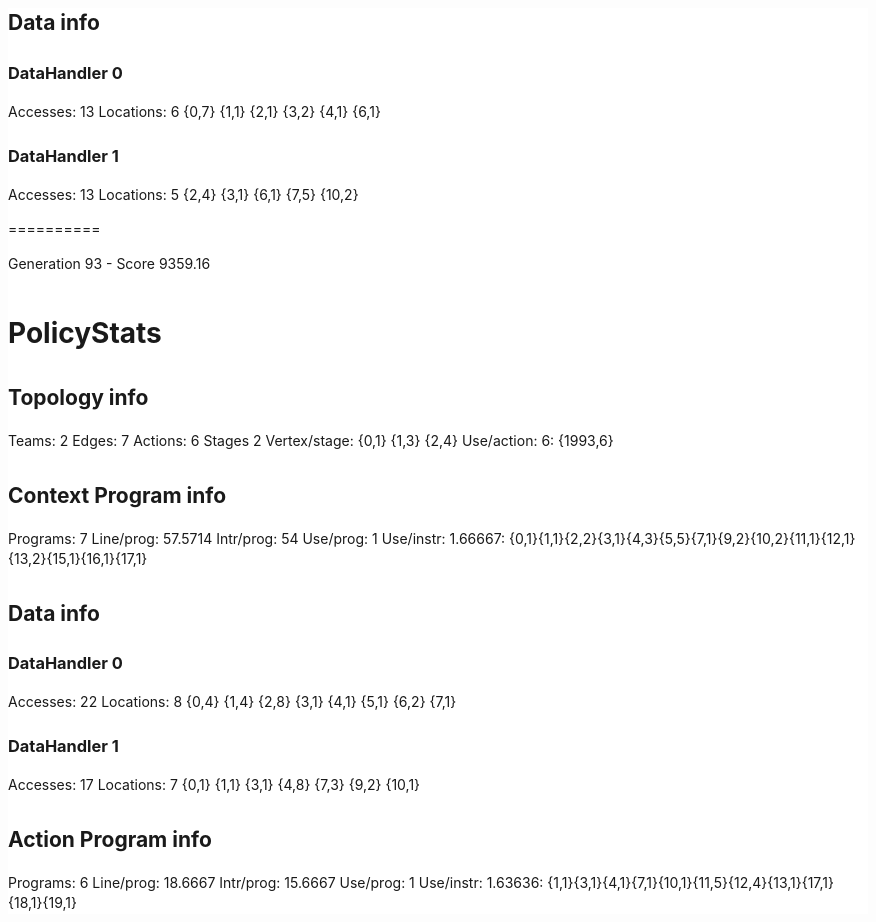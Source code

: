 ## Data info

### DataHandler 0
Accesses:	13
Locations:	6
{0,7} {1,1} {2,1} {3,2} {4,1} {6,1} 

### DataHandler 1
Accesses:	13
Locations:	5
{2,4} {3,1} {6,1} {7,5} {10,2} 


==========

Generation 93 - Score 9359.16

# PolicyStats
## Topology info
Teams:		2
Edges:		7
Actions:	6
Stages		2
Vertex/stage:	{0,1} {1,3} {2,4} 
Use/action:	6: {1993,6} 

## Context Program info
Programs:	7
Line/prog:	57.5714
Intr/prog:	54
Use/prog:	1
Use/instr:	1.66667: {0,1}{1,1}{2,2}{3,1}{4,3}{5,5}{7,1}{9,2}{10,2}{11,1}{12,1}{13,2}{15,1}{16,1}{17,1}

## Data info

### DataHandler 0
Accesses:	22
Locations:	8
{0,4} {1,4} {2,8} {3,1} {4,1} {5,1} {6,2} {7,1} 

### DataHandler 1
Accesses:	17
Locations:	7
{0,1} {1,1} {3,1} {4,8} {7,3} {9,2} {10,1} 


## Action Program info
Programs:	6
Line/prog:	18.6667
Intr/prog:	15.6667
Use/prog:	1
Use/instr:	1.63636: {1,1}{3,1}{4,1}{7,1}{10,1}{11,5}{12,4}{13,1}{17,1}{18,1}{19,1}
